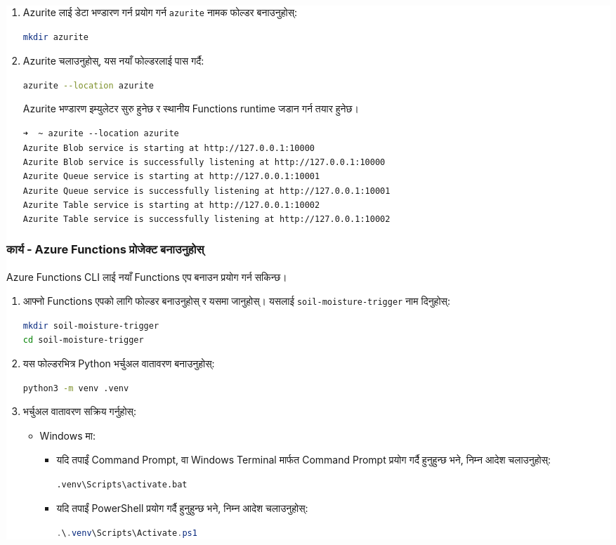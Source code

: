 1. Azurite लाई डेटा भण्डारण गर्न प्रयोग गर्न `azurite` नामक फोल्डर बनाउनुहोस्:

    ```sh
    mkdir azurite
    ```

1. Azurite चलाउनुहोस्, यस नयाँ फोल्डरलाई पास गर्दै:

    ```sh
    azurite --location azurite
    ```

    Azurite भण्डारण इम्युलेटर सुरु हुनेछ र स्थानीय Functions runtime जडान गर्न तयार हुनेछ।

    ```output
    ➜  ~ azurite --location azurite  
    Azurite Blob service is starting at http://127.0.0.1:10000
    Azurite Blob service is successfully listening at http://127.0.0.1:10000
    Azurite Queue service is starting at http://127.0.0.1:10001
    Azurite Queue service is successfully listening at http://127.0.0.1:10001
    Azurite Table service is starting at http://127.0.0.1:10002
    Azurite Table service is successfully listening at http://127.0.0.1:10002
    ```

### कार्य - Azure Functions प्रोजेक्ट बनाउनुहोस्

Azure Functions CLI लाई नयाँ Functions एप बनाउन प्रयोग गर्न सकिन्छ।

1. आफ्नो Functions एपको लागि फोल्डर बनाउनुहोस् र यसमा जानुहोस्। यसलाई `soil-moisture-trigger` नाम दिनुहोस्:

    ```sh
    mkdir soil-moisture-trigger
    cd soil-moisture-trigger
    ```

1. यस फोल्डरभित्र Python भर्चुअल वातावरण बनाउनुहोस्:

    ```sh
    python3 -m venv .venv
    ```

1. भर्चुअल वातावरण सक्रिय गर्नुहोस्:

    * Windows मा:
        * यदि तपाईं Command Prompt, वा Windows Terminal मार्फत Command Prompt प्रयोग गर्दै हुनुहुन्छ भने, निम्न आदेश चलाउनुहोस्:

            ```cmd
            .venv\Scripts\activate.bat
            ```

        * यदि तपाईं PowerShell प्रयोग गर्दै हुनुहुन्छ भने, निम्न आदेश चलाउनुहोस्:

            ```powershell
            .\.venv\Scripts\Activate.ps1
            ```
